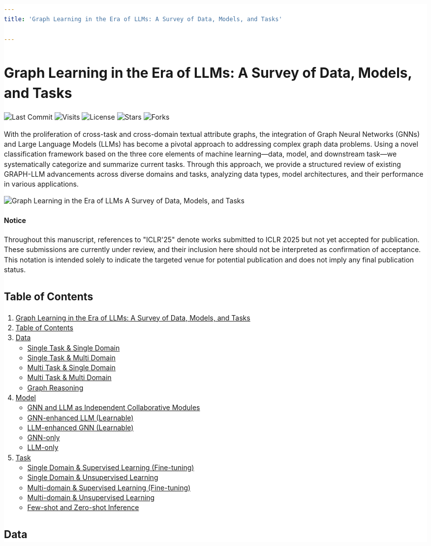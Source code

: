 ```yaml
---
title: 'Graph Learning in the Era of LLMs: A Survey of Data, Models, and Tasks'

---
```


#    Graph Learning in the Era of LLMs: A Survey of Data, Models, and Tasks
![Last Commit](https://img.shields.io/github/last-commit/xkLi-Allen/Graph-Learning-in-the-Era-of-LLMs-A-Survey-of-Data-Models-and-Tasks?label=Last%20Commit&color=green)
![Visits](https://hits.seeyoufarm.com/api/count/incr/badge.svg?url=https://github.com/xkLi-Allen/Graph-Learning-in-the-Era-of-LLMs-A-Survey-of-Data-Models-and-Tasks&title=Visits&edge_flat=true)
![License](https://img.shields.io/github/license/xkLi-Allen/Graph-Learning-in-the-Era-of-LLMs-A-Survey-of-Data-Models-and-Tasks?label=License)
![Stars](https://img.shields.io/github/stars/xkLi-Allen/Graph-Learning-in-the-Era-of-LLMs-A-Survey-of-Data-Models-and-Tasks?style=social)
![Forks](https://img.shields.io/github/forks/xkLi-Allen/Graph-Learning-in-the-Era-of-LLMs-A-Survey-of-Data-Models-and-Tasks?style=social)

With the proliferation of cross-task and cross-domain textual attribute graphs, the integration of Graph Neural Networks (GNNs) and Large Language Models (LLMs) has become a pivotal approach to addressing complex graph data problems. Using a novel classification framework based on the three core elements of machine learning—data, model, and downstream task—we systematically categorize and summarize current tasks. Through this approach, we provide a structured review of existing GRAPH-LLM advancements across diverse domains and tasks, analyzing data types, model architectures, and their performance in various applications.

![Graph Learning in the Era of LLMs A Survey of Data, Models, and Tasks](https://hackmd.io/_uploads/HkGNTdbX1g.png)


####    Notice
Throughout this manuscript, references to "ICLR'25" denote works submitted to ICLR 2025 but not yet accepted for publication. These submissions are currently under review, and their inclusion here should not be interpreted as confirmation of acceptance. This notation is intended solely to indicate the targeted venue for potential publication and does not imply any final publication status.
## Table of Contents

1. [Graph Learning in the Era of LLMs: A Survey of Data, Models, and Tasks](#graph-learning-in-the-era-of-llms-a-survey-of-data-models-and-tasks)
2. [Table of Contents](#table-of-contents)
3. [Data](#data)
   - [Single Task & Single Domain](#single-task--single-domain)
   - [Single Task & Multi Domain](#single-task--multi-domain)
   - [Multi Task & Single Domain](#multi-task--single-domain)
   - [Multi Task & Multi Domain](#multi-task--multi-domain)
   - [Graph Reasoning](#graph-reasoning)
4. [Model](#model)
   - [GNN and LLM as Independent Collaborative Modules](#gnn-and-llm-as-independent-collaborative-modules)
   - [GNN-enhanced LLM (Learnable)](#gnn-enhanced-llm-learnable)
   - [LLM-enhanced GNN (Learnable)](#llm-enhanced-gnn-learnable)
   - [GNN-only](#gnn-only)
   - [LLM-only](#llm-only)
5. [Task](#task)
   - [Single Domain & Supervised Learning (Fine-tuning)](#single-domain--supervised-learning-fine-tuning)
   - [Single Domain & Unsupervised Learning](#single-domain--unsupervised-learning)
   - [Multi-domain & Supervised Learning (Fine-tuning)](#multi-domain--supervised-learning-fine-tuning)
   - [Multi-domain & Unsupervised Learning](#multi-domain--unsupervised-learning)
   - [Few-shot and Zero-shot Inference](#few-shot-and-zero-shot-inference)
##    Data
